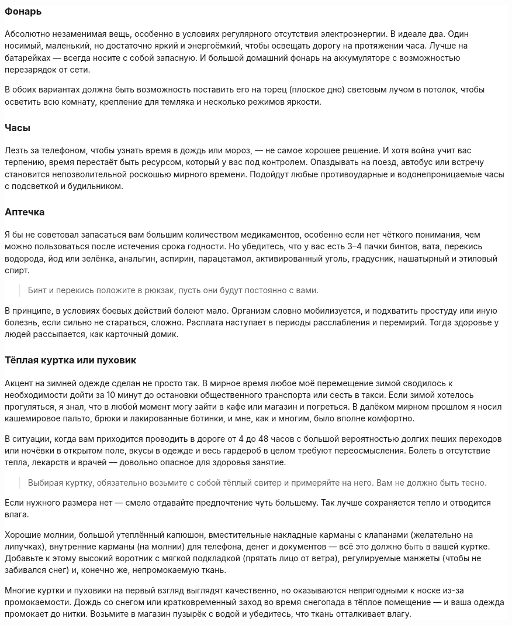 ### Фонарь

Абсолютно незаменимая вещь, особенно в условиях регулярного отсутствия электроэнергии. В идеале два. Один носимый, маленький, но достаточно яркий и энергоёмкий, чтобы освещать дорогу на протяжении часа. Лучше на батарейках — всегда носите с собой запасную. И большой домашний фонарь на аккумуляторе с возможностью перезарядок от сети.

В обоих вариантах должна быть возможность поставить его на торец (плоское дно) световым лучом в потолок, чтобы осветить всю комнату, крепление для темляка и несколько режимов яркости.

### Часы

Лезть за телефоном, чтобы узнать время в дождь или мороз, — не самое хорошее решение. И хотя война учит вас терпению, время перестаёт быть ресурсом, который у вас под контролем. Опаздывать на поезд, автобус или встречу становится непозволительной роскошью мирного времени. Подойдут любые противоударные и водонепроницаемые часы с подсветкой и будильником.

### Аптечка

Я бы не советовал запасаться вам большим количеством медикаментов, особенно если нет чёткого понимания, чем можно пользоваться после истечения срока годности. Но убедитесь, что у вас есть 3–4 пачки бинтов, вата, перекись водорода, йод или зелёнка, анальгин, аспирин, парацетамол, активированный уголь, градусник, нашатырный и этиловый спирт.

> Бинт и перекись положите в рюкзак, пусть они будут постоянно с вами.

В принципе, в условиях боевых действий болеют мало. Организм словно мобилизуется, и подхватить простуду или иную болезнь, если сильно не стараться, сложно. Расплата наступает в периоды расслабления и перемирий. Тогда здоровье у людей рассыпается, как карточный домик.

### Тёплая куртка или пуховик

Акцент на зимней одежде сделан не просто так. В мирное время любое моё перемещение зимой сводилось к необходимости дойти за 10 минут до остановки общественного транспорта или сесть в такси. Если зимой хотелось прогуляться, я знал, что в любой момент могу зайти в кафе или магазин и погреться. В далёком мирном прошлом я носил кашемировое пальто, брюки и лакированные ботинки, и мне, как и многим, было вполне комфортно.

В ситуации, когда вам приходится проводить в дороге от 4 до 48 часов с большой вероятностью долгих пеших переходов или ночёвки в открытом поле, вкусы в одежде и весь гардероб в целом требуют переосмысления. Болеть в отсутствие тепла, лекарств и врачей — довольно опасное для здоровья занятие.

> Выбирая куртку, обязательно возьмите с собой тёплый свитер и примеряйте на него. Вам не должно быть тесно.

Если нужного размера нет — смело отдавайте предпочтение чуть большему. Так лучше сохраняется тепло и отводится влага.

Хорошие молнии, большой утеплённый капюшон, вместительные накладные карманы с клапанами (желательно на липучках), внутренние карманы (на молнии) для телефона, денег и документов — всё это должно быть в вашей куртке. Добавьте к этому высокий воротник с мягкой подкладкой (прятать лицо от ветра), регулируемые манжеты (чтобы не забивался снег) и, конечно же, непромокаемую ткань.

Многие куртки и пуховики на первый взгляд выглядят качественно, но оказываются непригодными к носке из-за промокаемости. Дождь со снегом или кратковременный заход во время снегопада в тёплое помещение — и ваша одежда промокает до нитки. Возьмите в магазин пузырёк с водой и убедитесь, что ткань отталкивает влагу.
